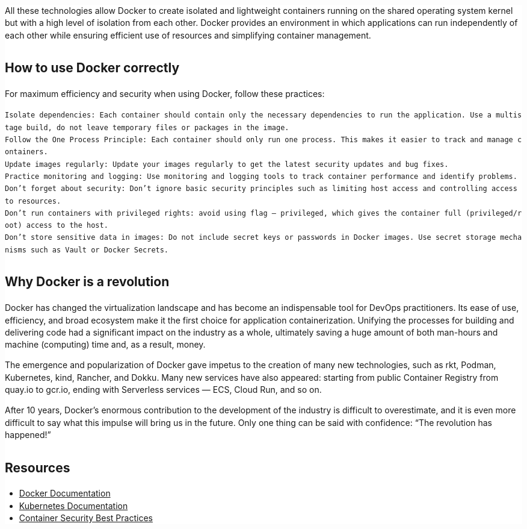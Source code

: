 All these technologies allow Docker to create isolated and lightweight containers running on the shared operating system kernel but with a high level of isolation from each other. Docker provides an environment in which applications can run independently of each other while ensuring efficient use of resources and simplifying container management.

## How to use Docker correctly

For maximum efficiency and security when using Docker, follow these practices:

    Isolate dependencies: Each container should contain only the necessary dependencies to run the application. Use a multistage build, do not leave temporary files or packages in the image.
    Follow the One Process Principle: Each container should only run one process. This makes it easier to track and manage containers.
    Update images regularly: Update your images regularly to get the latest security updates and bug fixes.
    Practice monitoring and logging: Use monitoring and logging tools to track container performance and identify problems.
    Don’t forget about security: Don’t ignore basic security principles such as limiting host access and controlling access to resources.
    Don’t run containers with privileged rights: avoid using flag — privileged, which gives the container full (privileged/root) access to the host.
    Don’t store sensitive data in images: Do not include secret keys or passwords in Docker images. Use secret storage mechanisms such as Vault or Docker Secrets.

## Why Docker is a revolution

Docker has changed the virtualization landscape and has become an indispensable tool for DevOps practitioners. Its ease of use, efficiency, and broad ecosystem make it the first choice for application containerization. Unifying the processes for building and delivering code had a significant impact on the industry as a whole, ultimately saving a huge amount of both man-hours and machine (computing) time and, as a result, money.

The emergence and popularization of Docker gave impetus to the creation of many new technologies, such as rkt, Podman, Kubernetes, kind, Rancher, and Dokku. Many new services have also appeared: starting from public Container Registry from quay.io to gcr.io, ending with Serverless services — ECS, Cloud Run, and so on.

After 10 years, Docker’s enormous contribution to the development of the industry is difficult to overestimate, and it is even more difficult to say what this impulse will bring us in the future. Only one thing can be said with confidence: “The revolution has happened!”

## Resources
- [Docker Documentation](https://docs.docker.com/)
- [Kubernetes Documentation](https://kubernetes.io/docs/)
- [Container Security Best Practices](https://docs.docker.com/develop/security-best-practices/)
